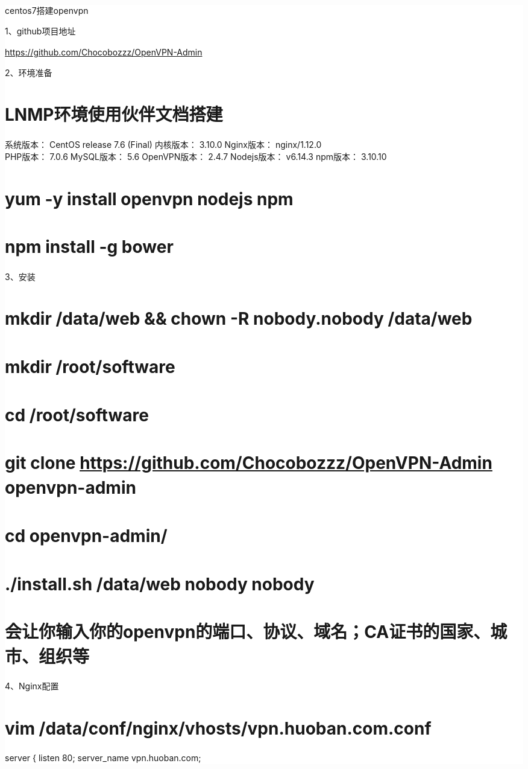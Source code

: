 centos7搭建openvpn

1、github项目地址

https://github.com/Chocobozzz/OpenVPN-Admin 

2、环境准备

# LNMP环境使用伙伴文档搭建 
 
系统版本：      CentOS release 7.6 (Final) 
内核版本：       3.10.0
Nginx版本：     nginx/1.12.0                 
PHP版本：       7.0.6 
MySQL版本：     5.6 
OpenVPN版本：   2.4.7 
Nodejs版本：    v6.14.3 
npm版本：       3.10.10 
 
# yum -y install openvpn nodejs npm 
# npm install -g bower

3、安装

# mkdir /data/web && chown -R nobody.nobody /data/web
# mkdir /root/software 
# cd /root/software 
# git clone https://github.com/Chocobozzz/OpenVPN-Admin openvpn-admin 
# cd openvpn-admin/ 
# ./install.sh /data/web nobody nobody 
# 会让你输入你的openvpn的端口、协议、域名；CA证书的国家、城市、组织等 

4、Nginx配置

# vim /data/conf/nginx/vhosts/vpn.huoban.com.conf 
server { 
    listen 80; 
    server_name vpn.huoban.com; 
 